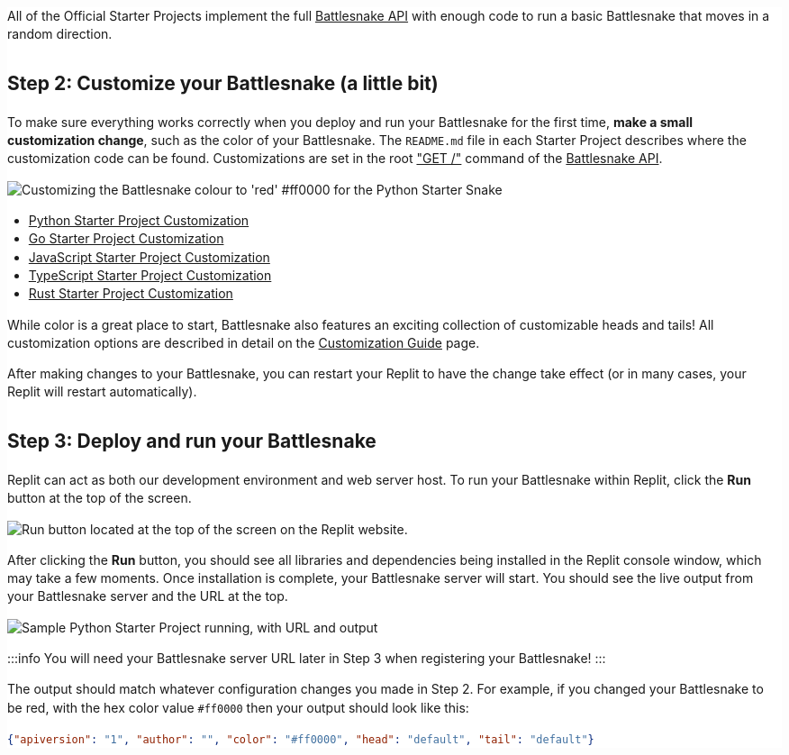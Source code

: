 All of the Official Starter Projects implement the full [Battlesnake API](api) with enough code to run a basic Battlesnake that moves in a random direction.

## Step 2: Customize your Battlesnake (a little bit)

To make sure everything works correctly when you deploy and run your Battlesnake for the first time, **make a small customization change**, such as the color of your Battlesnake. The `README.md` file in each Starter Project describes where the customization code can be found. Customizations are set in the root ["GET /"](api/requests/info.md) command of the [Battlesnake API](api).

![Customizing the Battlesnake colour to 'red' #ff0000 for the Python Starter Snake](/img/python_customization.png)

* [Python Starter Project Customization](https://github.com/battlesnakeofficial/starter-snake-python#customizing-your-battlesnake)
* [Go Starter Project Customization](https://github.com/battlesnakeofficial/starter-snake-go#customizing-your-battlesnake)
* [JavaScript Starter Project Customization](https://github.com/BattlesnakeOfficial/starter-snake-javascript#customizing-your-battlesnake)
* [TypeScript Starter Project Customization](https://github.com/BattlesnakeOfficial/starter-snake-typescript#customizing-your-battlesnake)
* [Rust Starter Project Customization](https://github.com/BattlesnakeOfficial/starter-snake-rust#customizing-your-battlesnake)

While color is a great place to start, Battlesnake also features an exciting collection of customizable heads and tails! All customization options are described in detail on the [Customization Guide](guides/customizations.md) page.

After making changes to your Battlesnake, you can restart your Replit to have the change take effect (or in many cases, your Replit will restart automatically).

## Step 3: Deploy and run your Battlesnake

Replit can act as both our development environment and web server host. To run your Battlesnake within Replit, click the **Run** button at the top of the screen.

![Run button located at the top of the screen on the Replit website.](/img/replit_run.png)

After clicking the **Run** button, you should see all libraries and dependencies being installed in the Replit console window, which may take a few moments. Once installation is complete, your Battlesnake server will start. You should see the live output from your Battlesnake server and the URL at the top.

![Sample Python Starter Project running, with URL and output](/img/replit_server_running_highlight.png)


:::info
You will need your Battlesnake server URL later in Step 3 when registering your Battlesnake!
:::

The output should match whatever configuration changes you made in Step 2. For example, if you changed your Battlesnake to be red, with the hex color value `#ff0000` then your output should look like this:

```json
{"apiversion": "1", "author": "", "color": "#ff0000", "head": "default", "tail": "default"}
```
